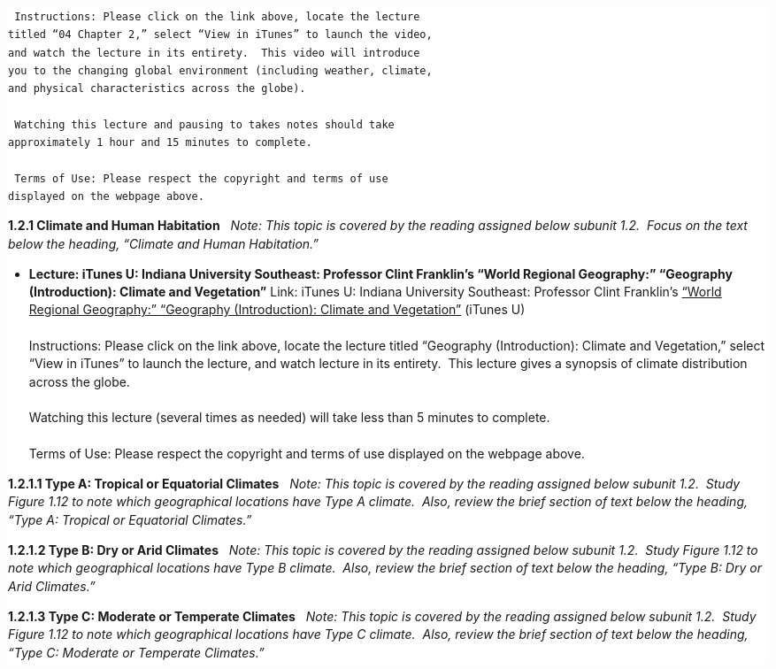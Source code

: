      Instructions: Please click on the link above, locate the lecture
    titled “04 Chapter 2,” select “View in iTunes” to launch the video,
    and watch the lecture in its entirety.  This video will introduce
    you to the changing global environment (including weather, climate,
    and physical characteristics across the globe).  
        
     Watching this lecture and pausing to takes notes should take
    approximately 1 hour and 15 minutes to complete.  
        
     Terms of Use: Please respect the copyright and terms of use
    displayed on the webpage above.

**1.2.1 Climate and Human Habitation** <span id="1.2.1"></span> 
*Note: This topic is covered by the reading assigned below subunit 1.2. 
Focus on the text below the heading, “Climate and Human Habitation.”*

-   **Lecture: iTunes U: Indiana University Southeast: Professor Clint
    Franklin’s “World Regional Geography:” “Geography (Introduction):
    Climate and Vegetation”**
    Link: iTunes U: Indiana University Southeast: Professor Clint
    Franklin’s [“World Regional Geography:” “Geography (Introduction):
    Climate and
    Vegetation”](http://itunes.apple.com/WebObjects/MZStore.woa/wa/viewPodcast?id=428297365)
    (iTunes U)  
        
     Instructions: Please click on the link above, locate the lecture
    titled “Geography (Introduction): Climate and Vegetation,” select
    “View in iTunes” to launch the lecture, and watch lecture in its
    entirety.  This lecture gives a synopsis of climate distribution
    across the globe.  
        
     Watching this lecture (several times as needed) will take less than
    5 minutes to complete.  
        
     Terms of Use: Please respect the copyright and terms of use
    displayed on the webpage above.

**1.2.1.1 Type A: Tropical or Equatorial Climates** <span
id="1.2.1.1"></span> 
*Note: This topic is covered by the reading assigned below subunit 1.2. 
Study Figure 1.12 to note which geographical locations have Type A
climate.  Also, review the brief section of text below the heading,
“Type A: Tropical or Equatorial Climates.”*

**1.2.1.2 Type B: Dry or Arid Climates** <span id="1.2.1.2"></span> 
*Note: This topic is covered by the reading assigned below subunit 1.2. 
Study Figure 1.12 to note which geographical locations have Type B
climate.  Also, review the brief section of text below the heading,
“Type B: Dry or Arid Climates.”*

**1.2.1.3 Type C: Moderate or Temperate Climates** <span
id="1.2.1.3"></span> 
*Note: This topic is covered by the reading assigned below subunit 1.2. 
Study Figure 1.12 to note which geographical locations have Type C
climate.  Also, review the brief section of text below the heading,
“Type C: Moderate or Temperate Climates.”*
